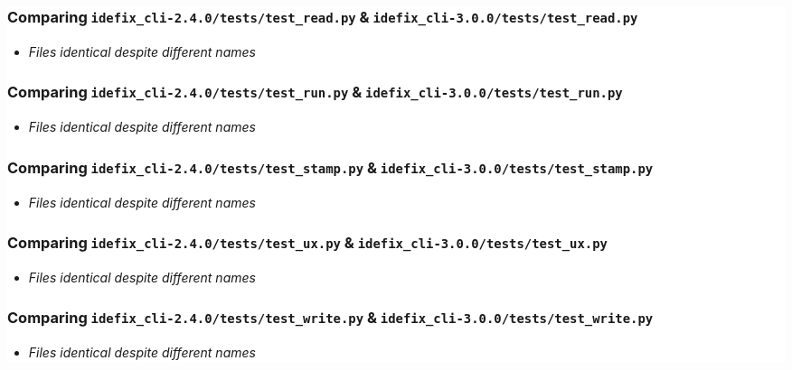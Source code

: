 ### Comparing `idefix_cli-2.4.0/tests/test_read.py` & `idefix_cli-3.0.0/tests/test_read.py`

 * *Files identical despite different names*

### Comparing `idefix_cli-2.4.0/tests/test_run.py` & `idefix_cli-3.0.0/tests/test_run.py`

 * *Files identical despite different names*

### Comparing `idefix_cli-2.4.0/tests/test_stamp.py` & `idefix_cli-3.0.0/tests/test_stamp.py`

 * *Files identical despite different names*

### Comparing `idefix_cli-2.4.0/tests/test_ux.py` & `idefix_cli-3.0.0/tests/test_ux.py`

 * *Files identical despite different names*

### Comparing `idefix_cli-2.4.0/tests/test_write.py` & `idefix_cli-3.0.0/tests/test_write.py`

 * *Files identical despite different names*

